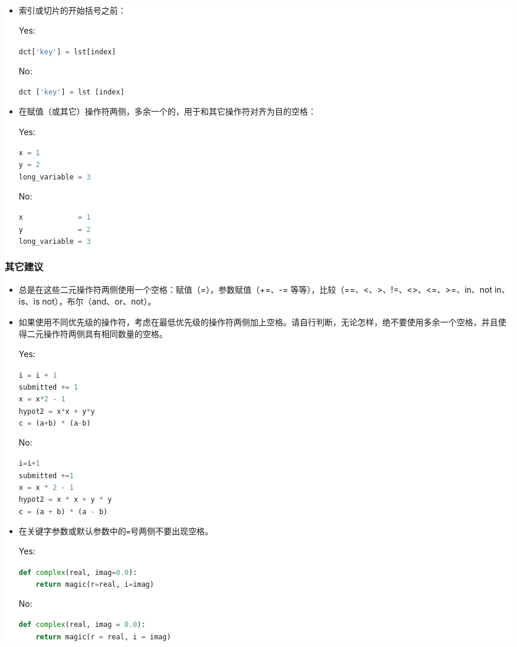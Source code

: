 - 索引或切片的开始括号之前：

  Yes:
  ```Python
  dct['key'] = lst[index]
  ```
  No:
  ```Python
  dct ['key'] = lst [index]
  ```

- 在赋值（或其它）操作符两侧，多余一个的，用于和其它操作符对齐为目的空格：

  Yes:
  ```Python
  x = 1
  y = 2
  long_variable = 3
  ```
  No:
  ```Python
  x             = 1
  y             = 2
  long_variable = 3
  ```

### 其它建议

- 总是在这些二元操作符两侧使用一个空格：赋值（=），参数赋值（+=、-= 等等），比较（==、<、>、!=、<>、<=、>=、in、not in、is、is not），布尔（and、or、not）。

- 如果使用不同优先级的操作符，考虑在最低优先级的操作符两侧加上空格。请自行判断，无论怎样，绝不要使用多余一个空格，并且使得二元操作符两侧具有相同数量的空格。

  Yes:
  ```Python
  i = i + 1
  submitted += 1
  x = x*2 - 1
  hypot2 = x*x + y*y
  c = (a+b) * (a-b)
  ```
  No:
  ```Python
  i=i+1
  submitted +=1
  x = x * 2 - 1
  hypot2 = x * x + y * y
  c = (a + b) * (a - b)
  ```

- 在关键字参数或默认参数中的`=`号两侧不要出现空格。

  Yes:
  ```Python
  def complex(real, imag=0.0):
      return magic(r=real, i=imag)
  ```
  No:
  ```Python
  def complex(real, imag = 0.0):
      return magic(r = real, i = imag)
  ```


[PEP 20]: https://www.python.org/dev/peps/pep-0020
[PEP 207]: https://www.python.org/dev/peps/pep-207
[PEP 257]: https://www.python.org/dev/peps/pep-0257
[PEP 3131]: https://www.python.org/dev/peps/pep-3131
[PEP 3151]: https://www.python.org/dev/peps/pep-3151